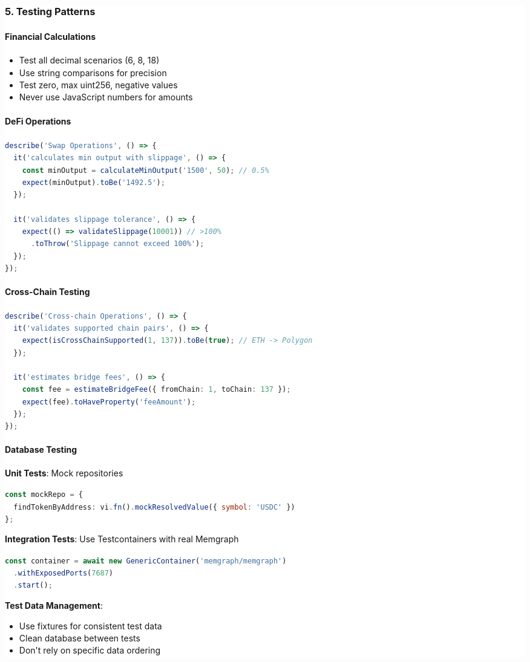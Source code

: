 ### 5. Testing Patterns

#### Financial Calculations
- Test all decimal scenarios (6, 8, 18)
- Use string comparisons for precision
- Test zero, max uint256, negative values
- Never use JavaScript numbers for amounts

#### DeFi Operations
```typescript
describe('Swap Operations', () => {
  it('calculates min output with slippage', () => {
    const minOutput = calculateMinOutput('1500', 50); // 0.5%
    expect(minOutput).toBe('1492.5');
  });
  
  it('validates slippage tolerance', () => {
    expect(() => validateSlippage(10001)) // >100%
      .toThrow('Slippage cannot exceed 100%');
  });
});
```

#### Cross-Chain Testing
```typescript
describe('Cross-chain Operations', () => {
  it('validates supported chain pairs', () => {
    expect(isCrossChainSupported(1, 137)).toBe(true); // ETH -> Polygon
  });
  
  it('estimates bridge fees', () => {
    const fee = estimateBridgeFee({ fromChain: 1, toChain: 137 });
    expect(fee).toHaveProperty('feeAmount');
  });
});
```

#### Database Testing

**Unit Tests**: Mock repositories
```typescript
const mockRepo = {
  findTokenByAddress: vi.fn().mockResolvedValue({ symbol: 'USDC' })
};
```

**Integration Tests**: Use Testcontainers with real Memgraph
```typescript
const container = await new GenericContainer('memgraph/memgraph')
  .withExposedPorts(7687)
  .start();
```

**Test Data Management**:
- Use fixtures for consistent test data
- Clean database between tests
- Don't rely on specific data ordering
